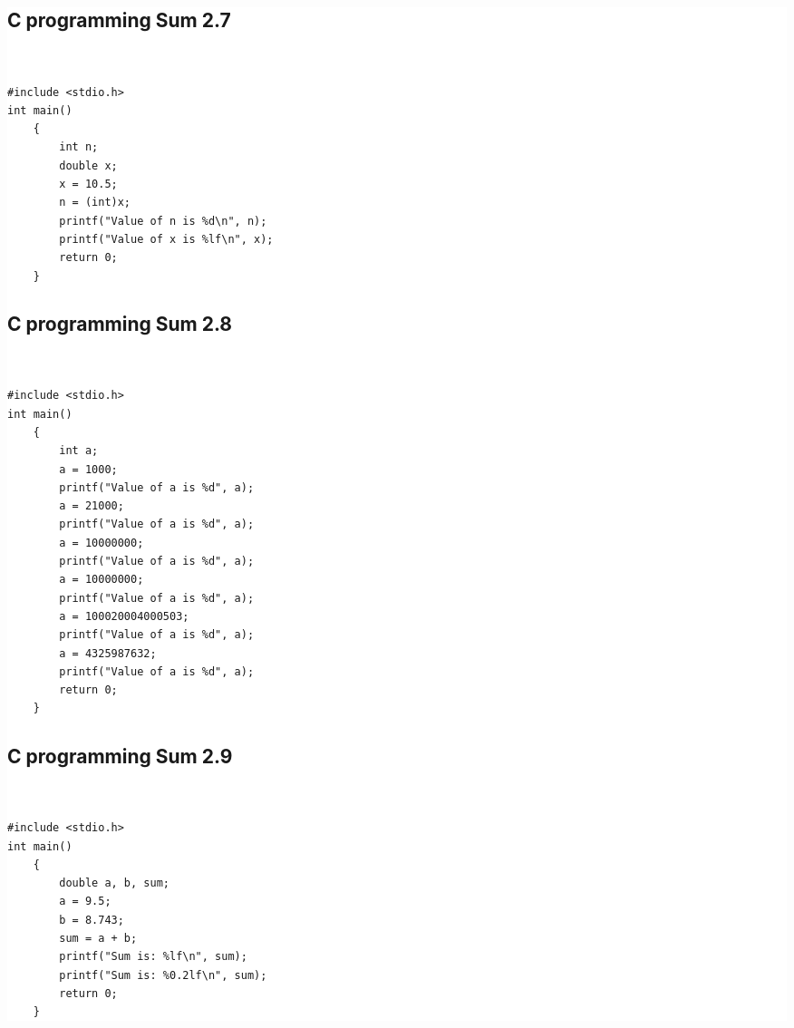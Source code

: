 ## C programming Sum 2.7
<br> 

    #include <stdio.h>
    int main()
        {
            int n;
            double x;
            x = 10.5;
            n = (int)x;
            printf("Value of n is %d\n", n);
            printf("Value of x is %lf\n", x);
            return 0;
        }


## C programming Sum 2.8
<br> 

    #include <stdio.h>
    int main()
        {
            int a;
            a = 1000;
            printf("Value of a is %d", a);
            a = 21000;
            printf("Value of a is %d", a);
            a = 10000000;
            printf("Value of a is %d", a);
            a = 10000000;
            printf("Value of a is %d", a);
            a = 100020004000503;
            printf("Value of a is %d", a);
            a = 4325987632;
            printf("Value of a is %d", a);
            return 0;
        }


## C programming Sum 2.9
<br> 


    #include <stdio.h>
    int main()
        {
            double a, b, sum;
            a = 9.5;
            b = 8.743;
            sum = a + b;
            printf("Sum is: %lf\n", sum);
            printf("Sum is: %0.2lf\n", sum);
            return 0;
        }
